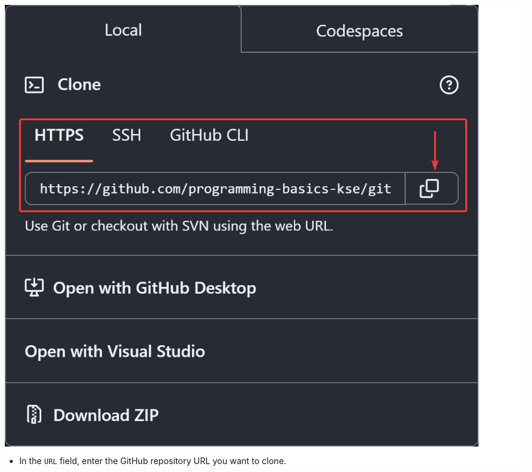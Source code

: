 <img align="center" width="780" alt="GitHub Copy Repo Link" src="./img/gh_copy_repo_link.png"/>

- In the `URL` field, enter the GitHub repository URL you want to clone.

